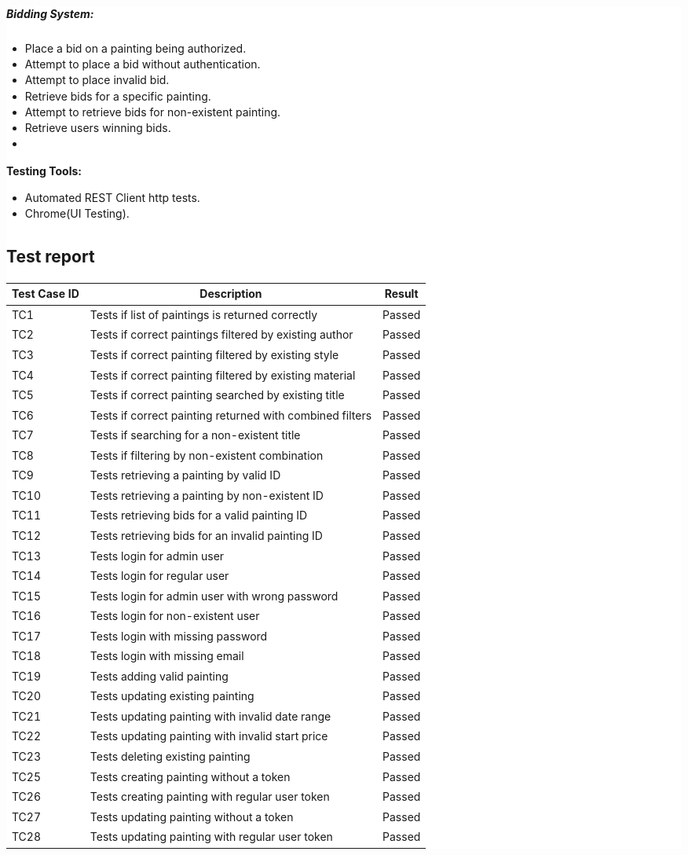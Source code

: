 ##### Bidding System:

- Place a bid on a painting being authorized.
- Attempt to place a bid without authentication.
- Attempt to place invalid bid.
- Retrieve bids for a specific painting.
- Attempt to retrieve bids for non-existent painting.
- Retrieve users winning bids.
- 

**Testing Tools:** 

- Automated REST Client http tests.
- Chrome(UI Testing).

## Test report

| Test Case ID | Description                                             | Result  |
|--------------|---------------------------------------------------------|---------|
| TC1          | Tests if list of paintings is returned correctly        | Passed  |
| TC2          | Tests if correct paintings filtered by existing author  | Passed  |
| TC3          | Tests if correct painting filtered by existing style    | Passed  |
| TC4          | Tests if correct painting filtered by existing material | Passed  |
| TC5          | Tests if correct painting searched by existing title    | Passed  |
| TC6          | Tests if correct painting returned with combined filters| Passed  |
| TC7          | Tests if searching for a non-existent title             | Passed  |
| TC8          | Tests if filtering by non-existent combination          | Passed  |
| TC9          | Tests retrieving a painting by valid ID                 | Passed  |
| TC10         | Tests retrieving a painting by non-existent ID          | Passed  |
| TC11         | Tests retrieving bids for a valid painting ID           | Passed  |
| TC12         | Tests retrieving bids for an invalid painting ID        | Passed  |
| TC13         | Tests login for admin user                              | Passed  |
| TC14         | Tests login for regular user                            | Passed  |
| TC15         | Tests login for admin user with wrong password          | Passed  |
| TC16         | Tests login for non-existent user                       | Passed  |
| TC17         | Tests login with missing password                       | Passed  |
| TC18         | Tests login with missing email                          | Passed  |
| TC19         | Tests adding valid painting                             | Passed  |
| TC20         | Tests updating existing painting                        | Passed  |
| TC21         | Tests updating painting with invalid date range         | Passed  |
| TC22         | Tests updating painting with invalid start price        | Passed  |
| TC23         | Tests deleting existing painting                        | Passed  |
| TC25         | Tests creating painting without a token                 | Passed  |
| TC26         | Tests creating painting with regular user token         | Passed  |
| TC27         | Tests updating painting without a token                 | Passed  |
| TC28         | Tests updating painting with regular user token         | Passed  |